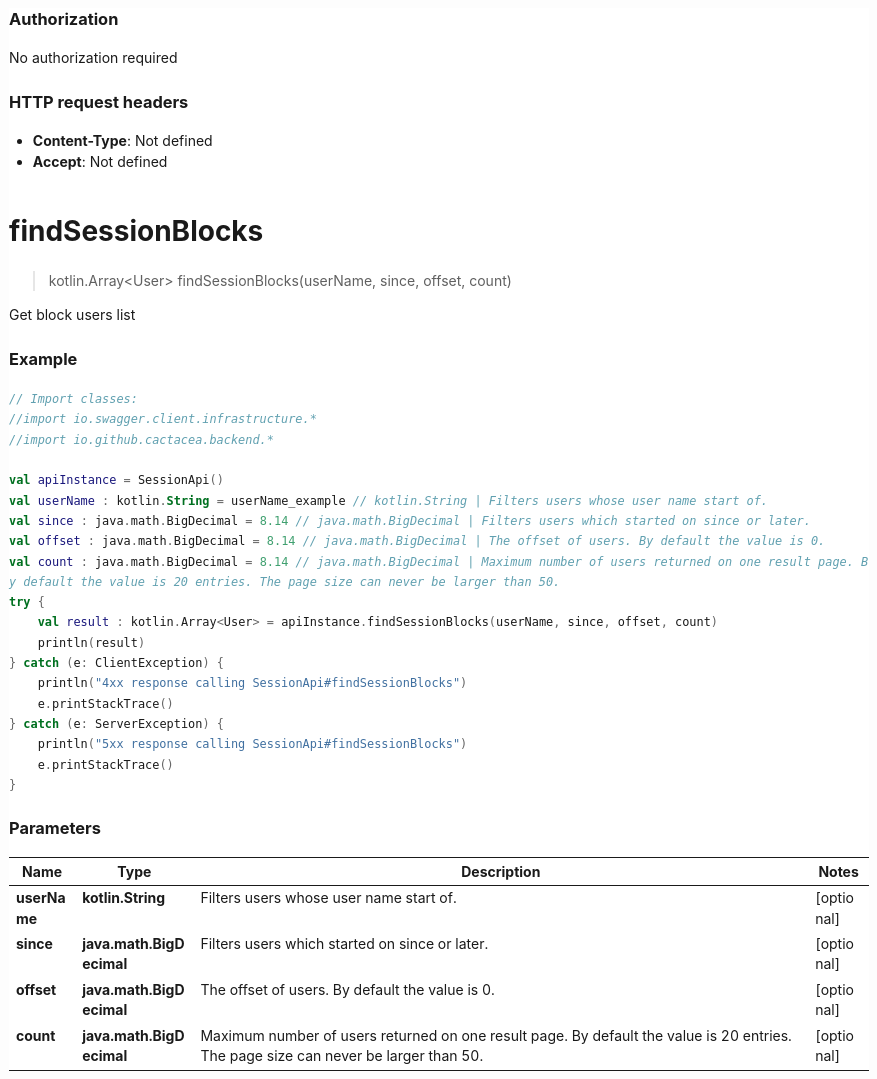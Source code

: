 ### Authorization

No authorization required

### HTTP request headers

 - **Content-Type**: Not defined
 - **Accept**: Not defined

<a name="findSessionBlocks"></a>
# **findSessionBlocks**
> kotlin.Array&lt;User&gt; findSessionBlocks(userName, since, offset, count)

Get block users list

### Example
```kotlin
// Import classes:
//import io.swagger.client.infrastructure.*
//import io.github.cactacea.backend.*

val apiInstance = SessionApi()
val userName : kotlin.String = userName_example // kotlin.String | Filters users whose user name start of.
val since : java.math.BigDecimal = 8.14 // java.math.BigDecimal | Filters users which started on since or later.
val offset : java.math.BigDecimal = 8.14 // java.math.BigDecimal | The offset of users. By default the value is 0.
val count : java.math.BigDecimal = 8.14 // java.math.BigDecimal | Maximum number of users returned on one result page. By default the value is 20 entries. The page size can never be larger than 50.
try {
    val result : kotlin.Array<User> = apiInstance.findSessionBlocks(userName, since, offset, count)
    println(result)
} catch (e: ClientException) {
    println("4xx response calling SessionApi#findSessionBlocks")
    e.printStackTrace()
} catch (e: ServerException) {
    println("5xx response calling SessionApi#findSessionBlocks")
    e.printStackTrace()
}
```

### Parameters

Name | Type | Description  | Notes
------------- | ------------- | ------------- | -------------
 **userName** | **kotlin.String**| Filters users whose user name start of. | [optional]
 **since** | **java.math.BigDecimal**| Filters users which started on since or later. | [optional]
 **offset** | **java.math.BigDecimal**| The offset of users. By default the value is 0. | [optional]
 **count** | **java.math.BigDecimal**| Maximum number of users returned on one result page. By default the value is 20 entries. The page size can never be larger than 50. | [optional]
